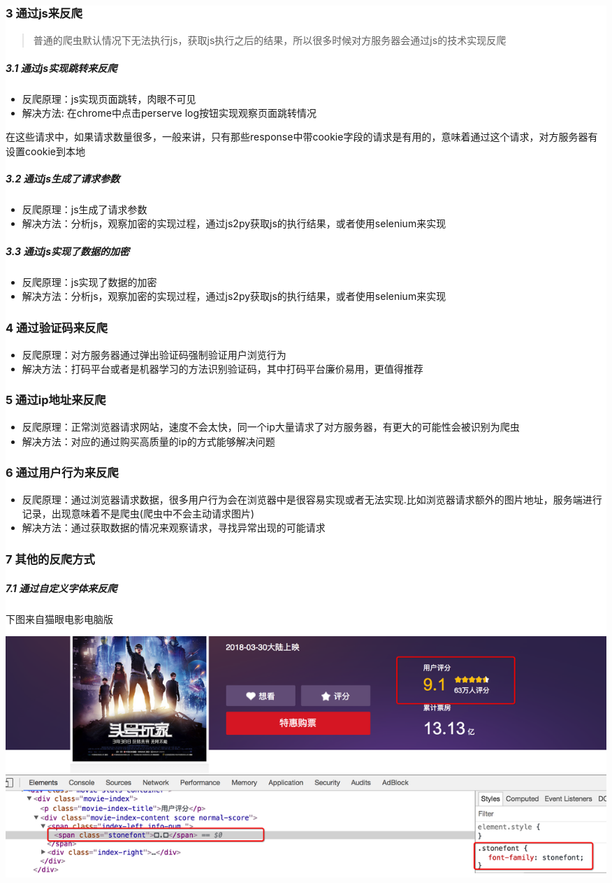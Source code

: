 
### 3 通过js来反爬
> 普通的爬虫默认情况下无法执行js，获取js执行之后的结果，所以很多时候对方服务器会通过js的技术实现反爬

##### 3.1 通过js实现跳转来反爬
- 反爬原理：js实现页面跳转，肉眼不可见
- 解决方法: 在chrome中点击perserve log按钮实现观察页面跳转情况

在这些请求中，如果请求数量很多，一般来讲，只有那些response中带cookie字段的请求是有用的，意味着通过这个请求，对方服务器有设置cookie到本地

##### 3.2 通过js生成了请求参数
- 反爬原理：js生成了请求参数
- 解决方法：分析js，观察加密的实现过程，通过js2py获取js的执行结果，或者使用selenium来实现


##### 3.3 通过js实现了数据的加密
- 反爬原理：js实现了数据的加密
- 解决方法：分析js，观察加密的实现过程，通过js2py获取js的执行结果，或者使用selenium来实现


### 4 通过验证码来反爬
- 反爬原理：对方服务器通过弹出验证码强制验证用户浏览行为
- 解决方法：打码平台或者是机器学习的方法识别验证码，其中打码平台廉价易用，更值得推荐

### 5 通过ip地址来反爬
- 反爬原理：正常浏览器请求网站，速度不会太快，同一个ip大量请求了对方服务器，有更大的可能性会被识别为爬虫
- 解决方法：对应的通过购买高质量的ip的方式能够解决问题

### 6 通过用户行为来反爬
- 反爬原理：通过浏览器请求数据，很多用户行为会在浏览器中是很容易实现或者无法实现.比如浏览器请求额外的图片地址，服务端进行记录，出现意味着不是爬虫(爬虫中不会主动请求图片)
- 解决方法：通过获取数据的情况来观察请求，寻找异常出现的可能请求

### 7 其他的反爬方式

##### 7.1 通过自定义字体来反爬
下图来自猫眼电影电脑版

<img src="../images/使用字体来反爬.png" width = "100%" />
